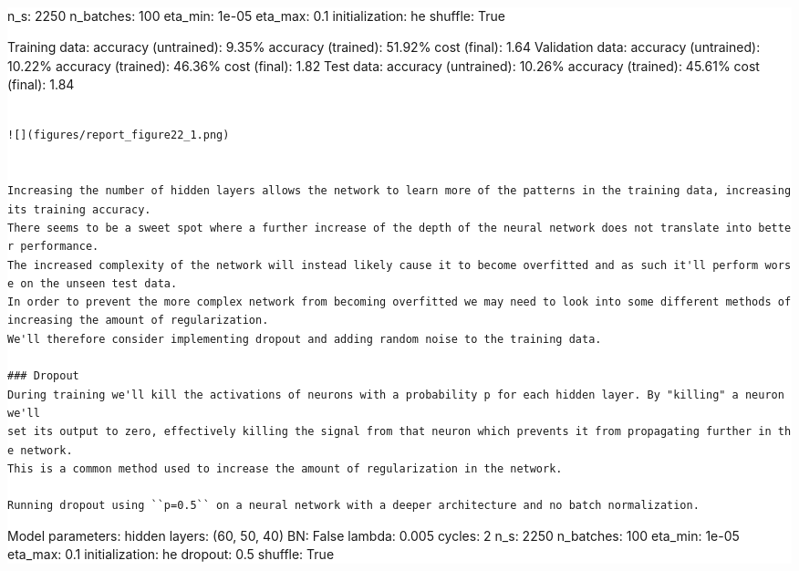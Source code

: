    n_s:                 2250
   n_batches:           100
   eta_min:             1e-05
   eta_max:             0.1
   initialization:      he
   shuffle:             True

Training data:
   accuracy (untrained):        9.35%
   accuracy (trained):          51.92%
   cost (final):                1.64
Validation data:
   accuracy (untrained):        10.22%
   accuracy (trained):          46.36%
   cost (final):                1.82
Test data:
   accuracy (untrained):        10.26%
   accuracy (trained):          45.61%
   cost (final):                1.84
```

![](figures/report_figure22_1.png)


Increasing the number of hidden layers allows the network to learn more of the patterns in the training data, increasing its training accuracy. 
There seems to be a sweet spot where a further increase of the depth of the neural network does not translate into better performance. 
The increased complexity of the network will instead likely cause it to become overfitted and as such it'll perform worse on the unseen test data. 
In order to prevent the more complex network from becoming overfitted we may need to look into some different methods of increasing the amount of regularization. 
We'll therefore consider implementing dropout and adding random noise to the training data.

### Dropout
During training we'll kill the activations of neurons with a probability p for each hidden layer. By "killing" a neuron we'll
set its output to zero, effectively killing the signal from that neuron which prevents it from propagating further in the network.
This is a common method used to increase the amount of regularization in the network.

Running dropout using ``p=0.5`` on a neural network with a deeper architecture and no batch normalization.

```
Model parameters:
   hidden layers:       (60, 50, 40)
   BN:                  False
   lambda:              0.005
   cycles:              2
   n_s:                 2250
   n_batches:           100
   eta_min:             1e-05
   eta_max:             0.1
   initialization:      he
   dropout:             0.5
   shuffle:             True
